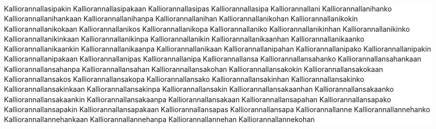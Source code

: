 Kalliorannallasipakin
Kalliorannallasipakaan
Kalliorannallasipas
Kalliorannallasipa
Kalliorannallani
Kalliorannallanihanko
Kalliorannallanihankaan
Kalliorannallanihanpa
Kalliorannallanihan
Kalliorannallanikohan
Kalliorannallanikokin
Kalliorannallanikokaan
Kalliorannallanikos
Kalliorannallanikopa
Kalliorannallaniko
Kalliorannallanikinhan
Kalliorannallanikinko
Kalliorannallanikinkaan
Kalliorannallanikinpa
Kalliorannallanikin
Kalliorannallanikaanhan
Kalliorannallanikaanko
Kalliorannallanikaankin
Kalliorannallanikaanpa
Kalliorannallanikaan
Kalliorannallanipahan
Kalliorannallanipako
Kalliorannallanipakin
Kalliorannallanipakaan
Kalliorannallanipas
Kalliorannallanipa
Kalliorannallansa
Kalliorannallansahanko
Kalliorannallansahankaan
Kalliorannallansahanpa
Kalliorannallansahan
Kalliorannallansakohan
Kalliorannallansakokin
Kalliorannallansakokaan
Kalliorannallansakos
Kalliorannallansakopa
Kalliorannallansako
Kalliorannallansakinhan
Kalliorannallansakinko
Kalliorannallansakinkaan
Kalliorannallansakinpa
Kalliorannallansakin
Kalliorannallansakaanhan
Kalliorannallansakaanko
Kalliorannallansakaankin
Kalliorannallansakaanpa
Kalliorannallansakaan
Kalliorannallansapahan
Kalliorannallansapako
Kalliorannallansapakin
Kalliorannallansapakaan
Kalliorannallansapas
Kalliorannallansapa
Kalliorannallanne
Kalliorannallannehanko
Kalliorannallannehankaan
Kalliorannallannehanpa
Kalliorannallannehan
Kalliorannallannekohan